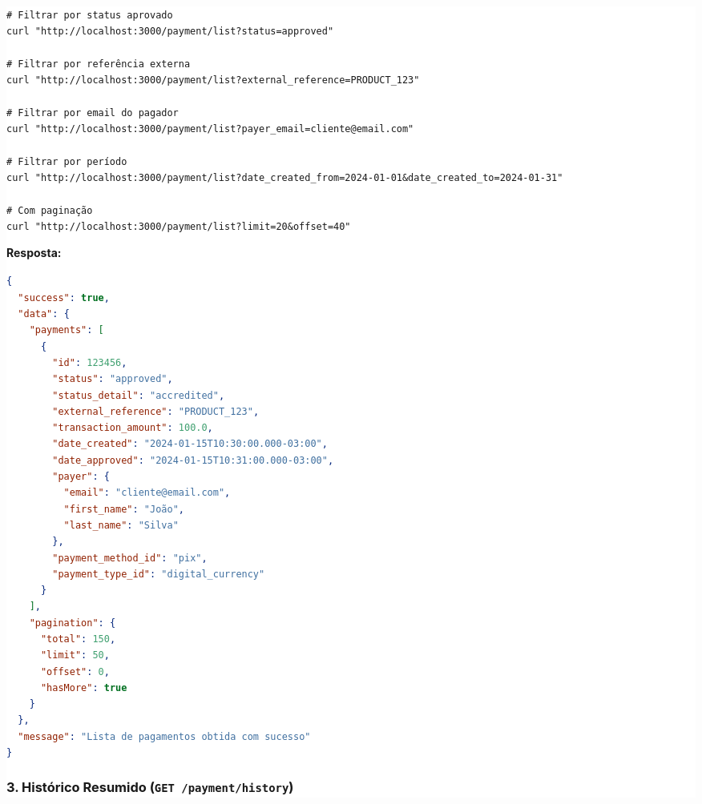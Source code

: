 ````
# Filtrar por status aprovado
curl "http://localhost:3000/payment/list?status=approved"

# Filtrar por referência externa
curl "http://localhost:3000/payment/list?external_reference=PRODUCT_123"

# Filtrar por email do pagador
curl "http://localhost:3000/payment/list?payer_email=cliente@email.com"

# Filtrar por período
curl "http://localhost:3000/payment/list?date_created_from=2024-01-01&date_created_to=2024-01-31"

# Com paginação
curl "http://localhost:3000/payment/list?limit=20&offset=40"
````

**Resposta:**

```json
{
  "success": true,
  "data": {
    "payments": [
      {
        "id": 123456,
        "status": "approved",
        "status_detail": "accredited",
        "external_reference": "PRODUCT_123",
        "transaction_amount": 100.0,
        "date_created": "2024-01-15T10:30:00.000-03:00",
        "date_approved": "2024-01-15T10:31:00.000-03:00",
        "payer": {
          "email": "cliente@email.com",
          "first_name": "João",
          "last_name": "Silva"
        },
        "payment_method_id": "pix",
        "payment_type_id": "digital_currency"
      }
    ],
    "pagination": {
      "total": 150,
      "limit": 50,
      "offset": 0,
      "hasMore": true
    }
  },
  "message": "Lista de pagamentos obtida com sucesso"
}
```

### 3. Histórico Resumido (`GET /payment/history`)
